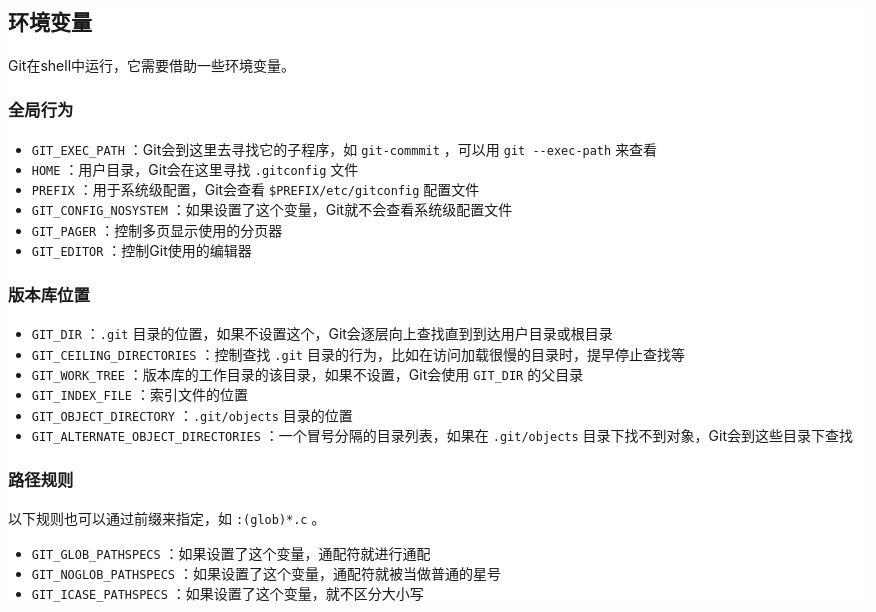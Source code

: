 ## 环境变量
Git在shell中运行，它需要借助一些环境变量。

### 全局行为
- `GIT_EXEC_PATH` ：Git会到这里去寻找它的子程序，如 `git-commmit` ，可以用 `git --exec-path` 来查看
- `HOME` ：用户目录，Git会在这里寻找 `.gitconfig` 文件
- `PREFIX` ：用于系统级配置，Git会查看 `$PREFIX/etc/gitconfig` 配置文件
- `GIT_CONFIG_NOSYSTEM` ：如果设置了这个变量，Git就不会查看系统级配置文件
- `GIT_PAGER` ：控制多页显示使用的分页器
- `GIT_EDITOR` ：控制Git使用的编辑器

### 版本库位置
- `GIT_DIR` ：`.git` 目录的位置，如果不设置这个，Git会逐层向上查找直到到达用户目录或根目录
- `GIT_CEILING_DIRECTORIES` ：控制查找 `.git` 目录的行为，比如在访问加载很慢的目录时，提早停止查找等
- `GIT_WORK_TREE` ：版本库的工作目录的该目录，如果不设置，Git会使用 `GIT_DIR` 的父目录
- `GIT_INDEX_FILE` ：索引文件的位置
- `GIT_OBJECT_DIRECTORY` ：`.git/objects` 目录的位置
- `GIT_ALTERNATE_OBJECT_DIRECTORIES` ：一个冒号分隔的目录列表，如果在 `.git/objects` 目录下找不到对象，Git会到这些目录下查找

### 路径规则
以下规则也可以通过前缀来指定，如 `:(glob)*.c` 。
- `GIT_GLOB_PATHSPECS` ：如果设置了这个变量，通配符就进行通配
- `GIT_NOGLOB_PATHSPECS` ：如果设置了这个变量，通配符就被当做普通的星号
- `GIT_ICASE_PATHSPECS` ：如果设置了这个变量，就不区分大小写
